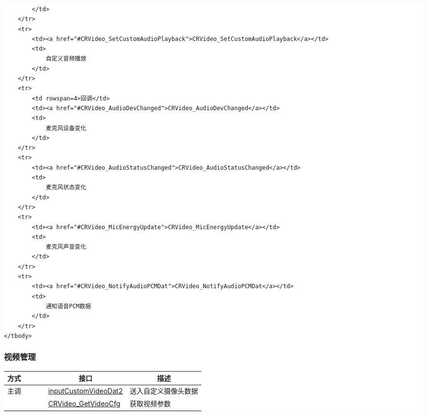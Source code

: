             </td>
        </tr>
        <tr>
            <td><a href="#CRVideo_SetCustomAudioPlayback">CRVideo_SetCustomAudioPlayback</a></td>
            <td>
                自定义音频播放
            </td>
        </tr>
        <tr>
            <td rowspan=4>回调</td>
            <td><a href="#CRVideo_AudioDevChanged">CRVideo_AudioDevChanged</a></td>
            <td>
                麦克风设备变化
            </td>
        </tr>
        <tr>
            <td><a href="#CRVideo_AudioStatusChanged">CRVideo_AudioStatusChanged</a></td>
            <td>
                麦克风状态变化
            </td>
        </tr>
        <tr>
            <td><a href="#CRVideo_MicEnergyUpdate">CRVideo_MicEnergyUpdate</a></td>
            <td>
                麦克风声音变化
            </td>
        </tr>
        <tr>
            <td><a href="#CRVideo_NotifyAudioPCMDat">CRVideo_NotifyAudioPCMDat</a></td>
            <td>
                通知语音PCM数据
            </td>
        </tr>
    </tbody>
</table>

<h3 id=video>视频管理</h3>

<table border=0 cellpadding=0 cellspacing=0 style='border-collapse:collapse;table-layout:fixed;'>
    <thead>
        <tr >
            <th style='width:70px;text-align:left'>
                方式
            </th>
            <th>
                接口
            </th>
            <th>
                描述
            </th>
        </tr>
    </thead>
    <tbody>
        <tr>
            <td rowspan=30>主调</td>
            <td><a href="#inputCustomVideoDat2">inputCustomVideoDat2</a></td>
            <td>
                送入自定义摄像头数据
            </td>
        </tr>
        <tr>
            <td><a href="#CRVideo_GetVideoCfg">CRVideo_GetVideoCfg</a></td>
            <td>
                获取视频参数